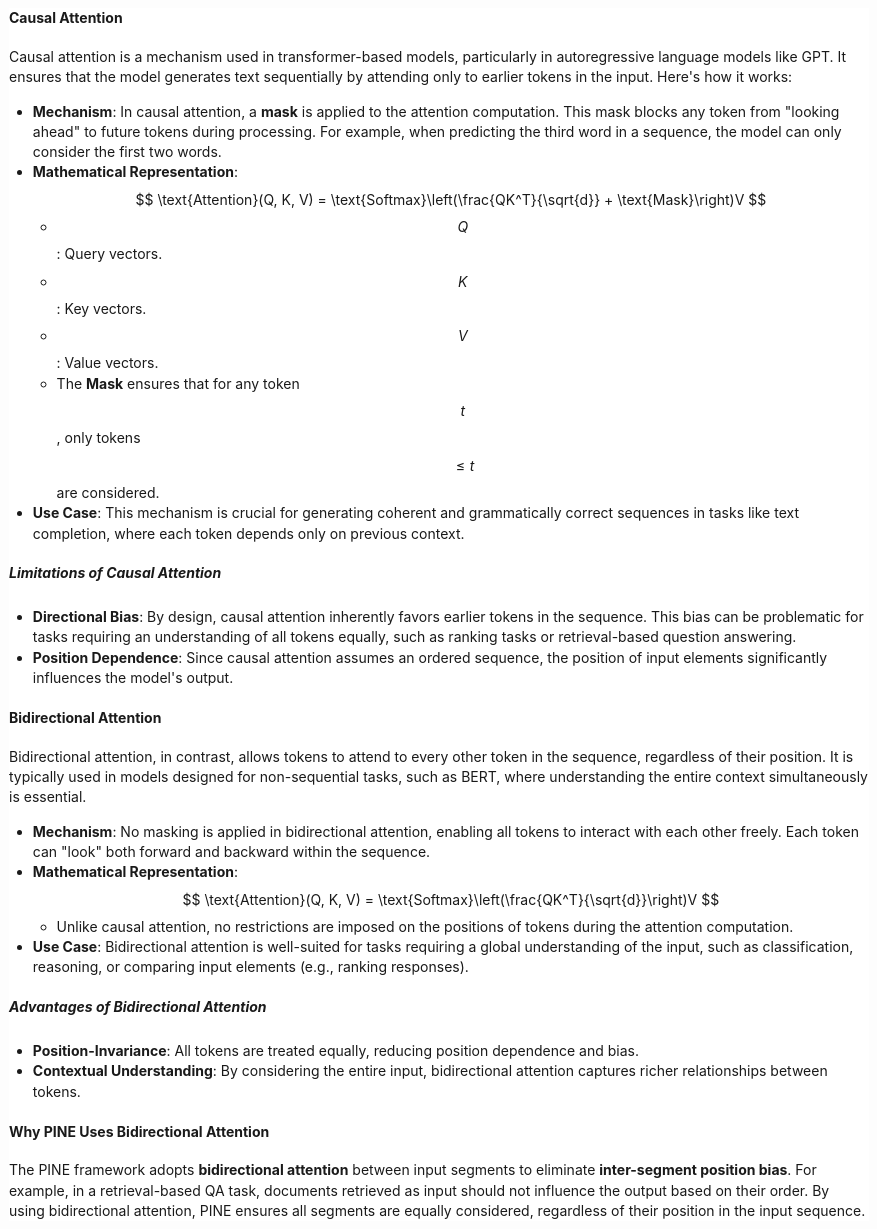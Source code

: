 #### Causal Attention
Causal attention is a mechanism used in transformer-based models, particularly in autoregressive language models like GPT. It ensures that the model generates text sequentially by attending only to earlier tokens in the input. Here's how it works:

- **Mechanism**: In causal attention, a **mask** is applied to the attention computation. This mask blocks any token from "looking ahead" to future tokens during processing. For example, when predicting the third word in a sequence, the model can only consider the first two words.
- **Mathematical Representation**: 
  $$
  \text{Attention}(Q, K, V) = \text{Softmax}\left(\frac{QK^T}{\sqrt{d}} + \text{Mask}\right)V
  $$
  - $$Q$$: Query vectors.
  - $$K$$: Key vectors.
  - $$V$$: Value vectors.
  - The **Mask** ensures that for any token $$t$$, only tokens $$\leq t$$ are considered.
- **Use Case**: This mechanism is crucial for generating coherent and grammatically correct sequences in tasks like text completion, where each token depends only on previous context.

##### Limitations of Causal Attention
- **Directional Bias**: By design, causal attention inherently favors earlier tokens in the sequence. This bias can be problematic for tasks requiring an understanding of all tokens equally, such as ranking tasks or retrieval-based question answering.
- **Position Dependence**: Since causal attention assumes an ordered sequence, the position of input elements significantly influences the model's output.


#### Bidirectional Attention
Bidirectional attention, in contrast, allows tokens to attend to every other token in the sequence, regardless of their position. It is typically used in models designed for non-sequential tasks, such as BERT, where understanding the entire context simultaneously is essential.

- **Mechanism**: No masking is applied in bidirectional attention, enabling all tokens to interact with each other freely. Each token can "look" both forward and backward within the sequence.
- **Mathematical Representation**:
  $$
  \text{Attention}(Q, K, V) = \text{Softmax}\left(\frac{QK^T}{\sqrt{d}}\right)V
  $$
  - Unlike causal attention, no restrictions are imposed on the positions of tokens during the attention computation.
- **Use Case**: Bidirectional attention is well-suited for tasks requiring a global understanding of the input, such as classification, reasoning, or comparing input elements (e.g., ranking responses).

##### Advantages of Bidirectional Attention
- **Position-Invariance**: All tokens are treated equally, reducing position dependence and bias.
- **Contextual Understanding**: By considering the entire input, bidirectional attention captures richer relationships between tokens.


#### Why PINE Uses Bidirectional Attention
The PINE framework adopts **bidirectional attention** between input segments to eliminate **inter-segment position bias**. For example, in a retrieval-based QA task, documents retrieved as input should not influence the output based on their order. By using bidirectional attention, PINE ensures all segments are equally considered, regardless of their position in the input sequence.

